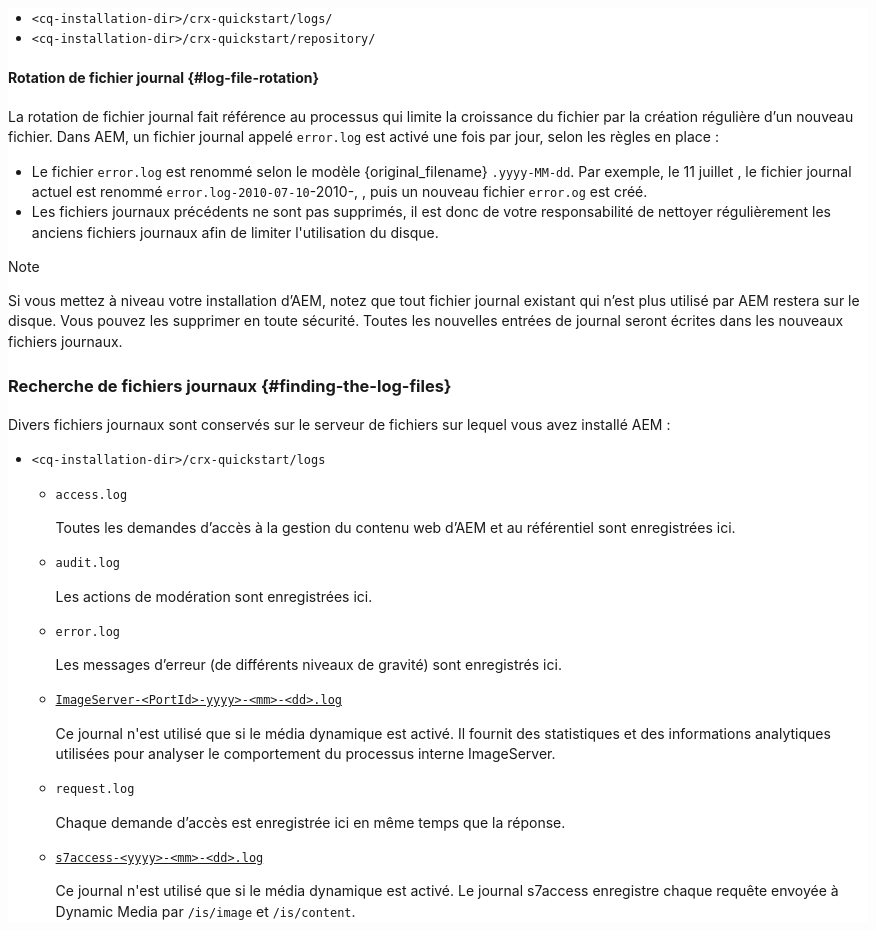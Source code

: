 * `<cq-installation-dir>/crx-quickstart/logs/`
* `<cq-installation-dir>/crx-quickstart/repository/`

#### Rotation de fichier journal {#log-file-rotation}

La rotation de fichier journal fait référence au processus qui limite la croissance du fichier par la création régulière d’un nouveau fichier. Dans AEM, un fichier journal appelé `error.log` est activé une fois par jour, selon les règles en place :

* Le fichier `error.log` est renommé selon le modèle {original_filename} `.yyyy-MM-dd`. Par exemple, le 11 juillet , le fichier journal actuel est renommé `error.log-2010-07-10`-2010-, , puis un nouveau fichier `error.og` est créé.
* Les fichiers journaux précédents ne sont pas supprimés, il est donc de votre responsabilité de nettoyer régulièrement les anciens fichiers journaux afin de limiter l&#39;utilisation du disque.

>[!NOTE]
>
>Si vous mettez à niveau votre installation d’AEM, notez que tout fichier journal existant qui n’est plus utilisé par AEM restera sur le disque. Vous pouvez les supprimer en toute sécurité. Toutes les nouvelles entrées de journal seront écrites dans les nouveaux fichiers journaux.

### Recherche de fichiers journaux {#finding-the-log-files}

Divers fichiers journaux sont conservés sur le serveur de fichiers sur lequel vous avez installé AEM :

* `<cq-installation-dir>/crx-quickstart/logs`

   * `access.log`

      Toutes les demandes d’accès à la gestion du contenu web d’AEM et au référentiel sont enregistrées ici.

   * `audit.log`

      Les actions de modération sont enregistrées ici.

   * `error.log`

      Les messages d’erreur (de différents niveaux de gravité) sont enregistrés ici.

   * [ `ImageServer-<PortId>-yyyy>-<mm>-<dd>.log`](https://docs.adobe.com/content/help/en/dynamic-media-developer-resources/image-serving-api/image-serving-api/config-admin/server-logging/c-image-server-log.html)

      Ce journal n&#39;est utilisé que si le média dynamique est activé. Il fournit des statistiques et des informations analytiques utilisées pour analyser le comportement du processus interne ImageServer.

   * `request.log`

      Chaque demande d’accès est enregistrée ici en même temps que la réponse.

   * [ `s7access-<yyyy>-<mm>-<dd>.log`](https://docs.adobe.com/content/help/en/dynamic-media-developer-resources/image-serving-api/image-serving-api/config-admin/server-logging/c-access-log.html)

      Ce journal n&#39;est utilisé que si le média dynamique est activé. Le journal s7access enregistre chaque requête envoyée à Dynamic Media par `/is/image` et `/is/content`.
